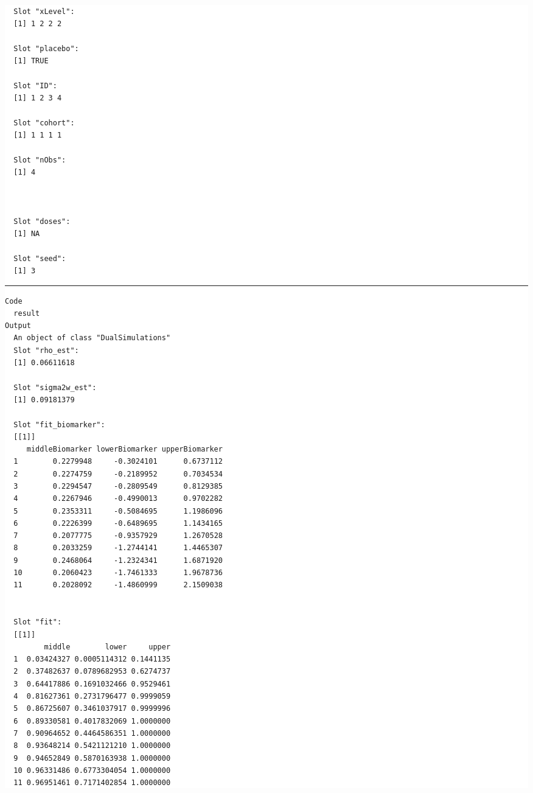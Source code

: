       Slot "xLevel":
      [1] 1 2 2 2
      
      Slot "placebo":
      [1] TRUE
      
      Slot "ID":
      [1] 1 2 3 4
      
      Slot "cohort":
      [1] 1 1 1 1
      
      Slot "nObs":
      [1] 4
      
      
      
      Slot "doses":
      [1] NA
      
      Slot "seed":
      [1] 3
      

---

    Code
      result
    Output
      An object of class "DualSimulations"
      Slot "rho_est":
      [1] 0.06611618
      
      Slot "sigma2w_est":
      [1] 0.09181379
      
      Slot "fit_biomarker":
      [[1]]
         middleBiomarker lowerBiomarker upperBiomarker
      1        0.2279948     -0.3024101      0.6737112
      2        0.2274759     -0.2189952      0.7034534
      3        0.2294547     -0.2809549      0.8129385
      4        0.2267946     -0.4990013      0.9702282
      5        0.2353311     -0.5084695      1.1986096
      6        0.2226399     -0.6489695      1.1434165
      7        0.2077775     -0.9357929      1.2670528
      8        0.2033259     -1.2744141      1.4465307
      9        0.2468064     -1.2324341      1.6871920
      10       0.2060423     -1.7461333      1.9678736
      11       0.2028092     -1.4860999      2.1509038
      
      
      Slot "fit":
      [[1]]
             middle        lower     upper
      1  0.03424327 0.0005114312 0.1441135
      2  0.37482637 0.0789682953 0.6274737
      3  0.64417886 0.1691032466 0.9529461
      4  0.81627361 0.2731796477 0.9999059
      5  0.86725607 0.3461037917 0.9999996
      6  0.89330581 0.4017832069 1.0000000
      7  0.90964652 0.4464586351 1.0000000
      8  0.93648214 0.5421121210 1.0000000
      9  0.94652849 0.5870163938 1.0000000
      10 0.96331486 0.6773304054 1.0000000
      11 0.96951461 0.7171402854 1.0000000
      